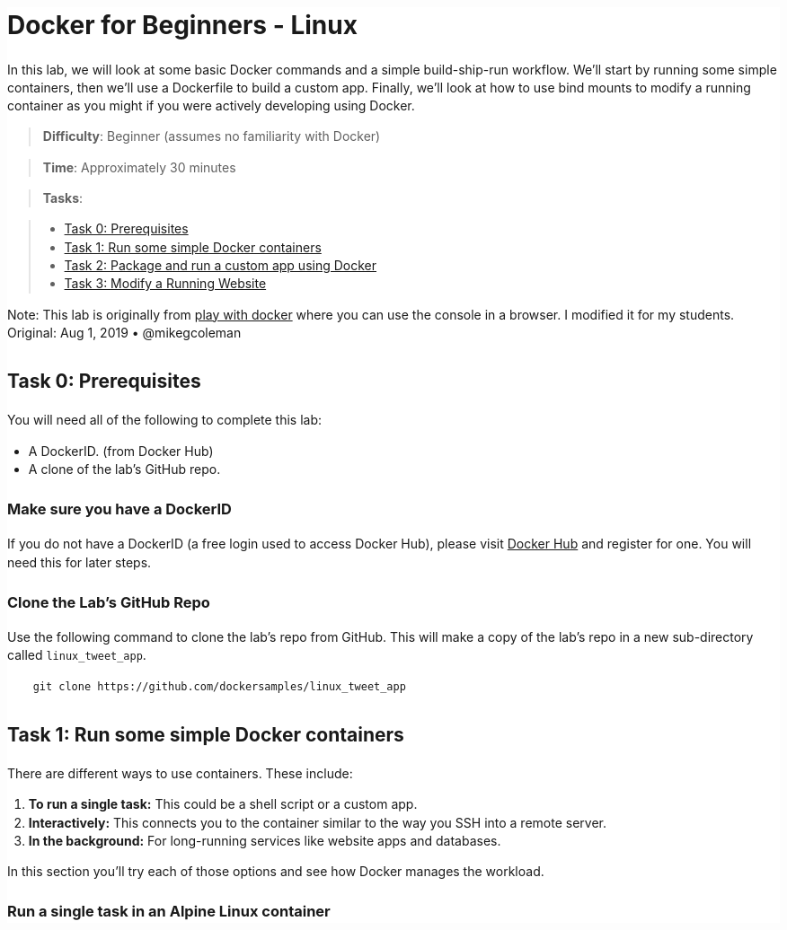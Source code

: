Docker for Beginners - Linux
============================


In this lab, we will look at some basic Docker commands and a simple build-ship-run workflow. We’ll start by running some simple containers, then we’ll use a Dockerfile to build a custom app. Finally, we’ll look at how to use bind mounts to modify a running container as you might if you were actively developing using Docker.

> **Difficulty**: Beginner (assumes no familiarity with Docker)

> **Time**: Approximately 30 minutes

> **Tasks**:

> *   [Task 0: Prerequisites](#Task_0)
> *   [Task 1: Run some simple Docker containers](#Task_1)
> *   [Task 2: Package and run a custom app using Docker](#Task_2)
> *   [Task 3: Modify a Running Website](#Task_3)

Note: This lab is originally from [play with docker](https://training.play-with-docker.com/beginner-linux/) where you can use the console in a browser. I modified it for my students.   Original: Aug 1, 2019 • @mikegcoleman


Task 0: Prerequisites
---------------------

You will need all of the following to complete this lab:

*   A DockerID.  (from Docker Hub)
*   A clone of the lab’s GitHub repo.


### Make sure you have a DockerID

If you do not have a DockerID (a free login used to access Docker Hub), please visit [Docker Hub](https://hub.docker.com) and register for one. You will need this for later steps.

### Clone the Lab’s GitHub Repo

Use the following command to clone the lab’s repo from GitHub. This will make a copy of the lab’s repo in a new sub-directory called `linux_tweet_app`.

        git clone https://github.com/dockersamples/linux_tweet_app
    
Task 1: Run some simple Docker containers
-----------------------------------------

There are different ways to use containers. These include:

1.  **To run a single task:** This could be a shell script or a custom app.
2.  **Interactively:** This connects you to the container similar to the way you SSH into a remote server.
3.  **In the background:** For long-running services like website apps and databases.

In this section you’ll try each of those options and see how Docker manages the workload.

### Run a single task in an Alpine Linux container
